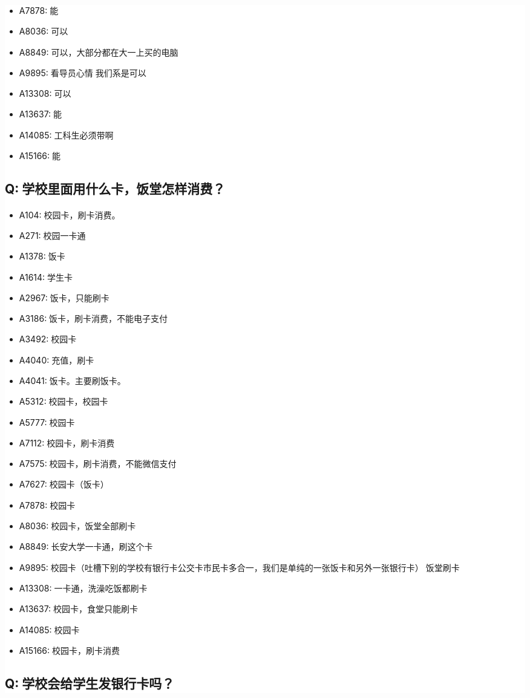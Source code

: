 - A7878: 能

- A8036: 可以

- A8849: 可以，大部分都在大一上买的电脑

- A9895: 看导员心情  我们系是可以

- A13308: 可以

- A13637: 能

- A14085: 工科生必须带啊

- A15166: 能

## Q: 学校里面用什么卡，饭堂怎样消费？

- A104: 校园卡，刷卡消费。

- A271: 校园一卡通

- A1378: 饭卡

- A1614: 学生卡

- A2967: 饭卡，只能刷卡

- A3186: 饭卡，刷卡消费，不能电子支付

- A3492: 校园卡

- A4040: 充值，刷卡

- A4041: 饭卡。主要刷饭卡。

- A5312: 校园卡，校园卡

- A5777: 校园卡

- A7112: 校园卡，刷卡消费

- A7575: 校园卡，刷卡消费，不能微信支付

- A7627: 校园卡（饭卡）

- A7878: 校园卡

- A8036: 校园卡，饭堂全部刷卡

- A8849: 长安大学一卡通，刷这个卡

- A9895: 校园卡（吐槽下别的学校有银行卡公交卡市民卡多合一，我们是单纯的一张饭卡和另外一张银行卡） 饭堂刷卡

- A13308: 一卡通，洗澡吃饭都刷卡

- A13637: 校园卡，食堂只能刷卡

- A14085: 校园卡

- A15166: 校园卡，刷卡消费

## Q: 学校会给学生发银行卡吗？
